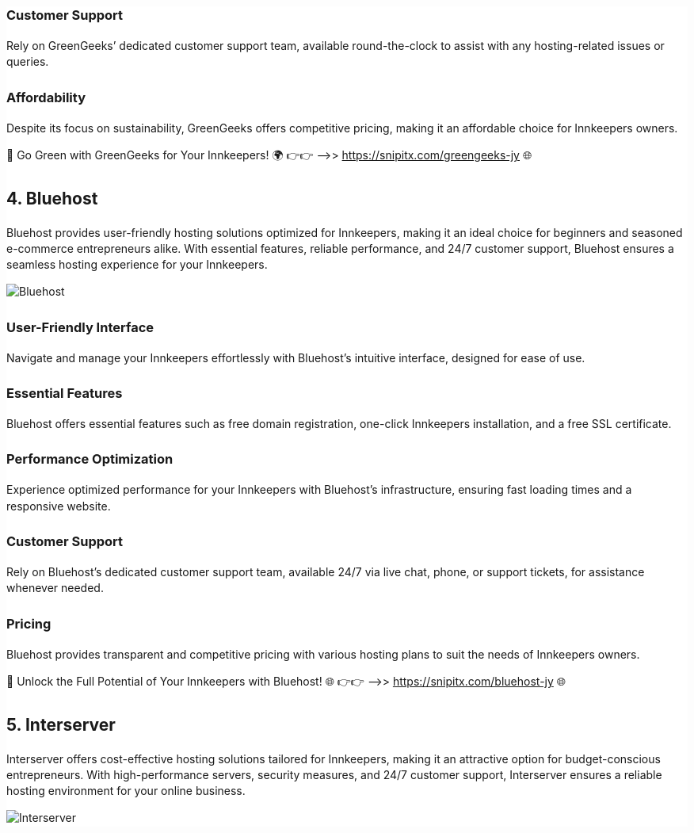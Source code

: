 ### Customer Support
Rely on GreenGeeks’ dedicated customer support team, available round-the-clock to assist with any hosting-related issues or queries.

### Affordability
Despite its focus on sustainability, GreenGeeks offers competitive pricing, making it an affordable choice for Innkeepers owners.

🌿 Go Green with GreenGeeks for Your Innkeepers! 🌍
👉👉 -->> https://snipitx.com/greengeeks-jy 🌐

## 4. Bluehost

Bluehost provides user-friendly hosting solutions optimized for Innkeepers, making it an ideal choice for beginners and seasoned e-commerce entrepreneurs alike. With essential features, reliable performance, and 24/7 customer support, Bluehost ensures a seamless hosting experience for your Innkeepers.

![Bluehost](https://i.imgur.com/PasFF9E.jpeg "Bluehost Hosting")

### User-Friendly Interface
Navigate and manage your Innkeepers effortlessly with Bluehost’s intuitive interface, designed for ease of use.

### Essential Features
Bluehost offers essential features such as free domain registration, one-click Innkeepers installation, and a free SSL certificate.

### Performance Optimization
Experience optimized performance for your Innkeepers with Bluehost’s infrastructure, ensuring fast loading times and a responsive website.

### Customer Support
Rely on Bluehost’s dedicated customer support team, available 24/7 via live chat, phone, or support tickets, for assistance whenever needed.

### Pricing
Bluehost provides transparent and competitive pricing with various hosting plans to suit the needs of Innkeepers owners.

🚀 Unlock the Full Potential of Your Innkeepers with Bluehost! 🌐
👉👉 -->> https://snipitx.com/bluehost-jy 🌐

## 5. Interserver

Interserver offers cost-effective hosting solutions tailored for Innkeepers, making it an attractive option for budget-conscious entrepreneurs. With high-performance servers, security measures, and 24/7 customer support, Interserver ensures a reliable hosting environment for your online business.

![Interserver](https://i.imgur.com/OM5dOEW.jpeg "Interserver Hosting")
